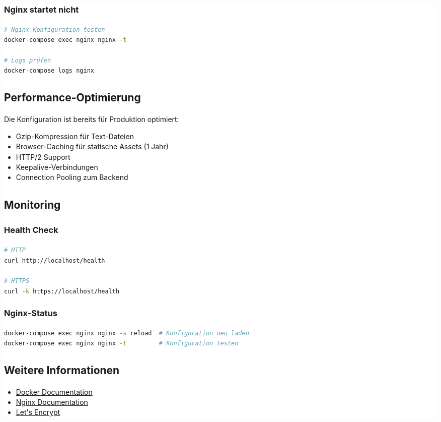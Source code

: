 ### Nginx startet nicht

```bash
# Nginx-Konfiguration testen
docker-compose exec nginx nginx -t

# Logs prüfen
docker-compose logs nginx
```

## Performance-Optimierung

Die Konfiguration ist bereits für Produktion optimiert:

- Gzip-Kompression für Text-Dateien
- Browser-Caching für statische Assets (1 Jahr)
- HTTP/2 Support
- Keepalive-Verbindungen
- Connection Pooling zum Backend

## Monitoring

### Health Check

```bash
# HTTP
curl http://localhost/health

# HTTPS
curl -k https://localhost/health
```

### Nginx-Status

```bash
docker-compose exec nginx nginx -s reload  # Konfiguration neu laden
docker-compose exec nginx nginx -t         # Konfiguration testen
```

## Weitere Informationen

- [Docker Documentation](https://docs.docker.com/)
- [Nginx Documentation](https://nginx.org/en/docs/)
- [Let's Encrypt](https://letsencrypt.org/)
